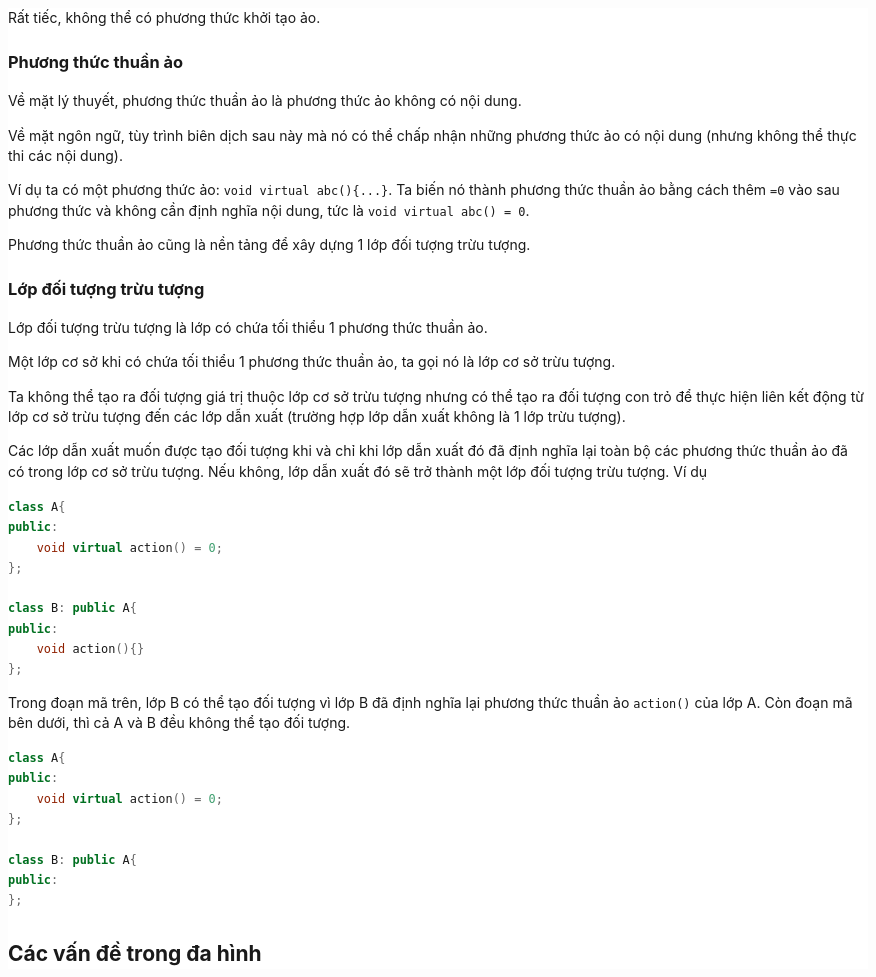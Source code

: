 Rất tiếc, không thể có phương thức khởi tạo ảo.

### Phương thức thuần ảo

Về mặt lý thuyết, phương thức thuần ảo là phương thức ảo không có nội dung.

Về mặt ngôn ngữ, tùy trình biên dịch sau này mà nó có thể chấp nhận những phương thức ảo có nội dung (nhưng không thể thực thi các nội dung).

Ví dụ ta có một phương thức ảo: `void virtual abc(){...}`. Ta biến nó thành phương thức thuần ảo bằng cách thêm `=0` vào sau phương thức và không cần định nghĩa nội dung, tức là `void virtual abc() = 0`.

Phương thức thuần ảo cũng là nền tảng để xây dựng 1 lớp đối tượng trừu tượng.

### Lớp đối tượng trừu tượng

Lớp đối tượng trừu tượng là lớp có chứa tối thiểu 1 phương thức thuần ảo.

Một lớp cơ sở khi có chứa tối thiểu 1 phương thức thuần ảo, ta gọi nó là lớp cơ sở trừu tượng.

Ta không thể tạo ra đối tượng giá trị thuộc lớp cơ sở trừu tượng nhưng có thể tạo ra đối tượng con trỏ để thực hiện liên kết động từ lớp cơ sở trừu tượng đến các lớp dẫn xuất (trường hợp lớp dẫn xuất không là 1 lớp trừu tượng).

Các lớp dẫn xuất muốn được tạo đối tượng khi và chỉ khi lớp dẫn xuất đó đã định nghĩa lại toàn bộ các phương thức thuần ảo đã có trong lớp cơ sở trừu tượng. Nếu không, lớp dẫn xuất đó sẽ trở thành một lớp đối tượng trừu tượng. Ví dụ

```C++
class A{
public:
    void virtual action() = 0;
};

class B: public A{
public:
    void action(){}
};
```

Trong đoạn mã trên, lớp B có thể tạo đối tượng vì lớp B đã định nghĩa lại phương thức thuần ảo `action()` của lớp A. Còn đoạn mã bên dưới, thì cả A và B đều không thể tạo đối tượng.

```C++
class A{
public:
    void virtual action() = 0;
};

class B: public A{
public:
};
```

## Các vấn đề trong đa hình
